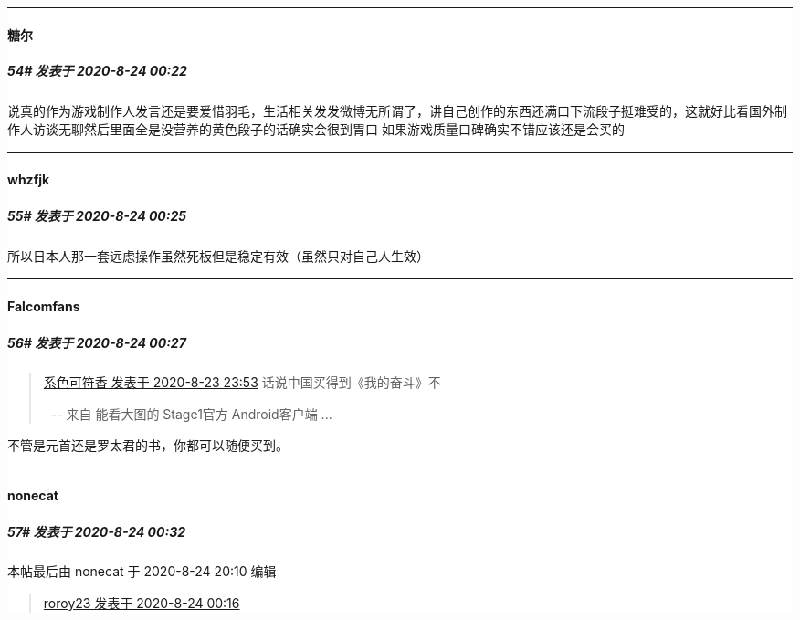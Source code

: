 






*****

####  糖尔  
##### 54#       发表于 2020-8-24 00:22




说真的作为游戏制作人发言还是要爱惜羽毛，生活相关发发微博无所谓了，讲自己创作的东西还满口下流段子挺难受的，这就好比看国外制作人访谈无聊然后里面全是没营养的黄色段子的话确实会很到胃口
如果游戏质量口碑确实不错应该还是会买的







*****

####  whzfjk  
##### 55#       发表于 2020-8-24 00:25




所以日本人那一套远虑操作虽然死板但是稳定有效（虽然只对自己人生效）







*****

####  Falcomfans  
##### 56#       发表于 2020-8-24 00:27



<blockquote><a href="httphttps://bbs.saraba1st.com/2b/forum.php?mod=redirect&amp;goto=findpost&amp;pid=48529663&amp;ptid=1956216" target="_blank">系色可符香 发表于 2020-8-23 23:53</a>
话说中国买得到《我的奋斗》不

  -- 来自 能看大图的 Stage1官方 Android客户端 ...</blockquote>
不管是元首还是罗太君的书，你都可以随便买到。







*****

####  nonecat  
##### 57#       发表于 2020-8-24 00:32



 本帖最后由 nonecat 于 2020-8-24 20:10 编辑 
<blockquote><a href="httphttps://bbs.saraba1st.com/2b/forum.php?mod=redirect&amp;goto=findpost&amp;pid=48529806&amp;ptid=1956216" target="_blank">roroy23 发表于 2020-8-24 00:16</a>
